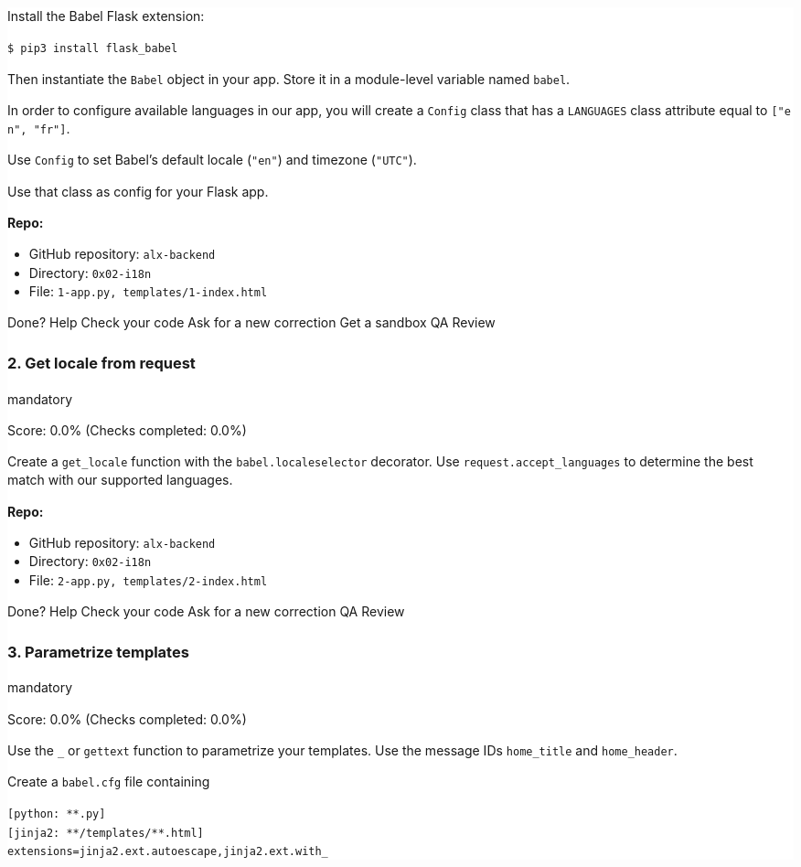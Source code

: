 Install the Babel Flask extension:

```
$ pip3 install flask_babel

```

Then instantiate the  `Babel`  object in your app. Store it in a module-level variable named  `babel`.

In order to configure available languages in our app, you will create a  `Config`  class that has a  `LANGUAGES`  class attribute equal to  `["en", "fr"]`.

Use  `Config`  to set Babel’s default locale (`"en"`) and timezone (`"UTC"`).

Use that class as config for your Flask app.

**Repo:**

-   GitHub repository:  `alx-backend`
-   Directory:  `0x02-i18n`
-   File:  `1-app.py, templates/1-index.html`

Done?  Help  Check your code  Ask for a new correction  Get a sandbox  QA Review

### 2. Get locale from request

mandatory

Score:  0.0%  (Checks completed: 0.0%)

Create a  `get_locale`  function with the  `babel.localeselector`  decorator. Use  `request.accept_languages`  to determine the best match with our supported languages.

**Repo:**

-   GitHub repository:  `alx-backend`
-   Directory:  `0x02-i18n`
-   File:  `2-app.py, templates/2-index.html`

Done?  Help  Check your code  Ask for a new correction  QA Review

### 3. Parametrize templates

mandatory

Score:  0.0%  (Checks completed: 0.0%)

Use the  `_`  or  `gettext`  function to parametrize your templates. Use the message IDs  `home_title`  and  `home_header`.

Create a  `babel.cfg`  file containing

```
[python: **.py]
[jinja2: **/templates/**.html]
extensions=jinja2.ext.autoescape,jinja2.ext.with_

```
